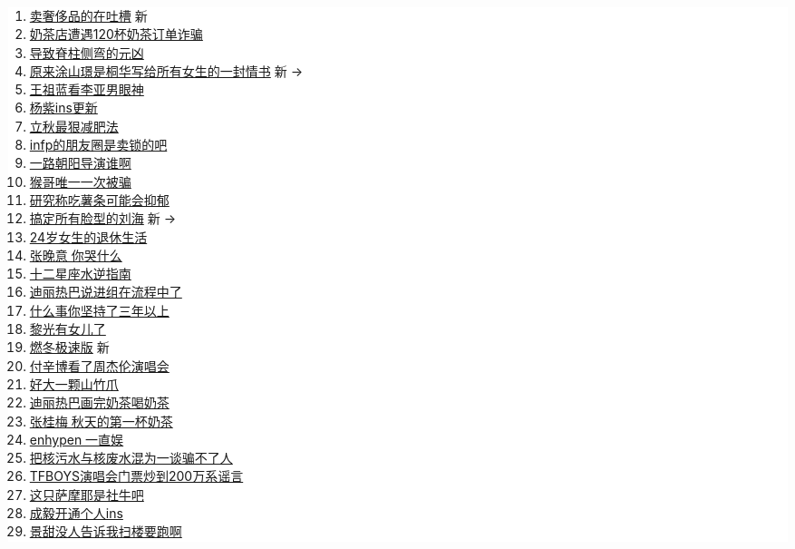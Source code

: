 1. [卖奢侈品的在吐槽](https://s.weibo.com//weibo?q=%E5%8D%96%E5%A5%A2%E4%BE%88%E5%93%81%E7%9A%84%E5%9C%A8%E5%90%90%E6%A7%BD&t=31&band_rank=18&Refer=top)
   新
1. [奶茶店遭遇120杯奶茶订单诈骗](https://s.weibo.com//weibo?q=%23%E5%A5%B6%E8%8C%B6%E5%BA%97%E9%81%AD%E9%81%87120%E6%9D%AF%E5%A5%B6%E8%8C%B6%E8%AE%A2%E5%8D%95%E8%AF%88%E9%AA%97%23&t=31&band_rank=19&Refer=top)
1. [导致脊柱侧弯的元凶](https://s.weibo.com//weibo?q=%E5%AF%BC%E8%87%B4%E8%84%8A%E6%9F%B1%E4%BE%A7%E5%BC%AF%E7%9A%84%E5%85%83%E5%87%B6&t=31&band_rank=20&Refer=top)
1. [原来涂山璟是桐华写给所有女生的一封情书](https://s.weibo.com//weibo?q=%23%E5%8E%9F%E6%9D%A5%E6%B6%82%E5%B1%B1%E7%92%9F%E6%98%AF%E6%A1%90%E5%8D%8E%E5%86%99%E7%BB%99%E6%89%80%E6%9C%89%E5%A5%B3%E7%94%9F%E7%9A%84%E4%B8%80%E5%B0%81%E6%83%85%E4%B9%A6%23&t=31&band_rank=22&Refer=top)
   新 ->
1. [王祖蓝看李亚男眼神](https://s.weibo.com//weibo?q=%23%E7%8E%8B%E7%A5%96%E8%93%9D%E7%9C%8B%E6%9D%8E%E4%BA%9A%E7%94%B7%E7%9C%BC%E7%A5%9E%23&t=31&band_rank=24&Refer=top)
1. [杨紫ins更新](https://s.weibo.com//weibo?q=%E6%9D%A8%E7%B4%ABins%E6%9B%B4%E6%96%B0&t=31&band_rank=25&Refer=top)
1. [立秋最狠减肥法](https://s.weibo.com//weibo?q=%E7%AB%8B%E7%A7%8B%E6%9C%80%E7%8B%A0%E5%87%8F%E8%82%A5%E6%B3%95&t=31&band_rank=26&Refer=top)
1. [infp的朋友圈是卖锁的吧](https://s.weibo.com//weibo?q=infp%E7%9A%84%E6%9C%8B%E5%8F%8B%E5%9C%88%E6%98%AF%E5%8D%96%E9%94%81%E7%9A%84%E5%90%A7&t=31&band_rank=27&Refer=top)
1. [一路朝阳导演谁啊](https://s.weibo.com//weibo?q=%E4%B8%80%E8%B7%AF%E6%9C%9D%E9%98%B3%E5%AF%BC%E6%BC%94%E8%B0%81%E5%95%8A&t=31&band_rank=28&Refer=top)
1. [猴哥唯一一次被骗](https://s.weibo.com//weibo?q=%E7%8C%B4%E5%93%A5%E5%94%AF%E4%B8%80%E4%B8%80%E6%AC%A1%E8%A2%AB%E9%AA%97&t=31&band_rank=29&Refer=top)
1. [研究称吃薯条可能会抑郁](https://s.weibo.com//weibo?q=%23%E7%A0%94%E7%A9%B6%E7%A7%B0%E5%90%83%E8%96%AF%E6%9D%A1%E5%8F%AF%E8%83%BD%E4%BC%9A%E6%8A%91%E9%83%81%23&t=31&band_rank=30&Refer=top)
1. [搞定所有脸型的刘海](https://s.weibo.com//weibo?q=%E6%90%9E%E5%AE%9A%E6%89%80%E6%9C%89%E8%84%B8%E5%9E%8B%E7%9A%84%E5%88%98%E6%B5%B7&t=31&band_rank=31&Refer=top)
   新 ->
1. [24岁女生的退休生活](https://s.weibo.com//weibo?q=%2324%E5%B2%81%E5%A5%B3%E7%94%9F%E7%9A%84%E9%80%80%E4%BC%91%E7%94%9F%E6%B4%BB%23&t=31&band_rank=33&Refer=top)
1. [张晚意 你哭什么](https://s.weibo.com//weibo?q=%E5%BC%A0%E6%99%9A%E6%84%8F%20%E4%BD%A0%E5%93%AD%E4%BB%80%E4%B9%88&t=31&band_rank=35&Refer=top)
1. [十二星座水逆指南](https://s.weibo.com//weibo?q=%E5%8D%81%E4%BA%8C%E6%98%9F%E5%BA%A7%E6%B0%B4%E9%80%86%E6%8C%87%E5%8D%97&t=31&band_rank=36&Refer=top)
1. [迪丽热巴说进组在流程中了](https://s.weibo.com//weibo?q=%23%E8%BF%AA%E4%B8%BD%E7%83%AD%E5%B7%B4%E8%AF%B4%E8%BF%9B%E7%BB%84%E5%9C%A8%E6%B5%81%E7%A8%8B%E4%B8%AD%E4%BA%86%23&t=31&band_rank=38&Refer=top)
1. [什么事你坚持了三年以上](https://s.weibo.com//weibo?q=%23%E4%BB%80%E4%B9%88%E4%BA%8B%E4%BD%A0%E5%9D%9A%E6%8C%81%E4%BA%86%E4%B8%89%E5%B9%B4%E4%BB%A5%E4%B8%8A%23&t=31&band_rank=39&Refer=top)
1. [黎光有女儿了](https://s.weibo.com//weibo?q=%23%E9%BB%8E%E5%85%89%E6%9C%89%E5%A5%B3%E5%84%BF%E4%BA%86%23&t=31&band_rank=40&Refer=top)
1. [燃冬极速版](https://s.weibo.com//weibo?q=%23%E7%87%83%E5%86%AC%E6%9E%81%E9%80%9F%E7%89%88%23&t=31&band_rank=41&Refer=top)
   新
1. [付辛博看了周杰伦演唱会](https://s.weibo.com//weibo?q=%E4%BB%98%E8%BE%9B%E5%8D%9A%E7%9C%8B%E4%BA%86%E5%91%A8%E6%9D%B0%E4%BC%A6%E6%BC%94%E5%94%B1%E4%BC%9A&t=31&band_rank=42&Refer=top)
1. [好大一颗山竹爪](https://s.weibo.com//weibo?q=%E5%A5%BD%E5%A4%A7%E4%B8%80%E9%A2%97%E5%B1%B1%E7%AB%B9%E7%88%AA&t=31&band_rank=43&Refer=top)
1. [迪丽热巴画完奶茶喝奶茶](https://s.weibo.com//weibo?q=%23%E8%BF%AA%E4%B8%BD%E7%83%AD%E5%B7%B4%E7%94%BB%E5%AE%8C%E5%A5%B6%E8%8C%B6%E5%96%9D%E5%A5%B6%E8%8C%B6%23&t=31&band_rank=44&Refer=top)
1. [张桂梅 秋天的第一杯奶茶](https://s.weibo.com//weibo?q=%E5%BC%A0%E6%A1%82%E6%A2%85%20%E7%A7%8B%E5%A4%A9%E7%9A%84%E7%AC%AC%E4%B8%80%E6%9D%AF%E5%A5%B6%E8%8C%B6&t=31&band_rank=45&Refer=top)
1. [enhypen 一直娱](https://s.weibo.com//weibo?q=enhypen%20%E4%B8%80%E7%9B%B4%E5%A8%B1&t=31&band_rank=46&Refer=top)
1. [把核污水与核废水混为一谈骗不了人](https://s.weibo.com//weibo?q=%23%E6%8A%8A%E6%A0%B8%E6%B1%A1%E6%B0%B4%E4%B8%8E%E6%A0%B8%E5%BA%9F%E6%B0%B4%E6%B7%B7%E4%B8%BA%E4%B8%80%E8%B0%88%E9%AA%97%E4%B8%8D%E4%BA%86%E4%BA%BA%23&t=31&band_rank=47&Refer=top)
1. [TFBOYS演唱会门票炒到200万系谣言](https://s.weibo.com//weibo?q=%23TFBOYS%E6%BC%94%E5%94%B1%E4%BC%9A%E9%97%A8%E7%A5%A8%E7%82%92%E5%88%B0200%E4%B8%87%E7%B3%BB%E8%B0%A3%E8%A8%80%23&t=31&band_rank=48&Refer=top)
1. [这只萨摩耶是社牛吧](https://s.weibo.com//weibo?q=%E8%BF%99%E5%8F%AA%E8%90%A8%E6%91%A9%E8%80%B6%E6%98%AF%E7%A4%BE%E7%89%9B%E5%90%A7&t=31&band_rank=49&Refer=top)
1. [成毅开通个人ins](https://s.weibo.com//weibo?q=%23%E6%88%90%E6%AF%85%E5%BC%80%E9%80%9A%E4%B8%AA%E4%BA%BAins%23&t=31&band_rank=50&Refer=top)
1. [景甜没人告诉我扫楼要跑啊](https://s.weibo.com//weibo?q=%23%E6%99%AF%E7%94%9C%E6%B2%A1%E4%BA%BA%E5%91%8A%E8%AF%89%E6%88%91%E6%89%AB%E6%A5%BC%E8%A6%81%E8%B7%91%E5%95%8A%23&t=31&band_rank=6&Refer=top)